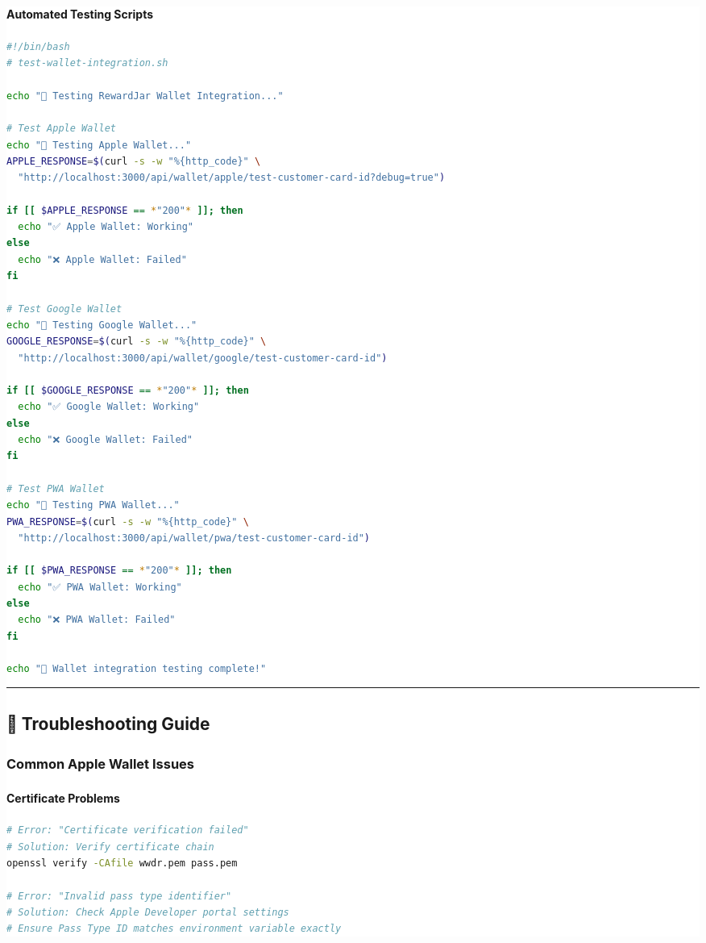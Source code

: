 #### Automated Testing Scripts
```bash
#!/bin/bash
# test-wallet-integration.sh

echo "🧪 Testing RewardJar Wallet Integration..."

# Test Apple Wallet
echo "📱 Testing Apple Wallet..."
APPLE_RESPONSE=$(curl -s -w "%{http_code}" \
  "http://localhost:3000/api/wallet/apple/test-customer-card-id?debug=true")

if [[ $APPLE_RESPONSE == *"200"* ]]; then
  echo "✅ Apple Wallet: Working"
else
  echo "❌ Apple Wallet: Failed"
fi

# Test Google Wallet  
echo "🤖 Testing Google Wallet..."
GOOGLE_RESPONSE=$(curl -s -w "%{http_code}" \
  "http://localhost:3000/api/wallet/google/test-customer-card-id")

if [[ $GOOGLE_RESPONSE == *"200"* ]]; then
  echo "✅ Google Wallet: Working"
else
  echo "❌ Google Wallet: Failed"
fi

# Test PWA Wallet
echo "📱 Testing PWA Wallet..."
PWA_RESPONSE=$(curl -s -w "%{http_code}" \
  "http://localhost:3000/api/wallet/pwa/test-customer-card-id")

if [[ $PWA_RESPONSE == *"200"* ]]; then
  echo "✅ PWA Wallet: Working"
else
  echo "❌ PWA Wallet: Failed"
fi

echo "🎉 Wallet integration testing complete!"
```

---

## 🔧 Troubleshooting Guide

### Common Apple Wallet Issues

#### Certificate Problems
```bash
# Error: "Certificate verification failed"
# Solution: Verify certificate chain
openssl verify -CAfile wwdr.pem pass.pem

# Error: "Invalid pass type identifier"  
# Solution: Check Apple Developer portal settings
# Ensure Pass Type ID matches environment variable exactly
```
